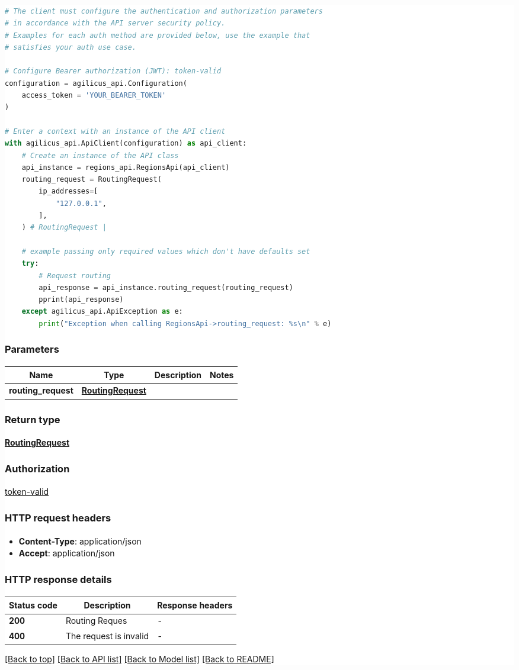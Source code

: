 ```python
# The client must configure the authentication and authorization parameters
# in accordance with the API server security policy.
# Examples for each auth method are provided below, use the example that
# satisfies your auth use case.

# Configure Bearer authorization (JWT): token-valid
configuration = agilicus_api.Configuration(
    access_token = 'YOUR_BEARER_TOKEN'
)

# Enter a context with an instance of the API client
with agilicus_api.ApiClient(configuration) as api_client:
    # Create an instance of the API class
    api_instance = regions_api.RegionsApi(api_client)
    routing_request = RoutingRequest(
        ip_addresses=[
            "127.0.0.1",
        ],
    ) # RoutingRequest | 

    # example passing only required values which don't have defaults set
    try:
        # Request routing
        api_response = api_instance.routing_request(routing_request)
        pprint(api_response)
    except agilicus_api.ApiException as e:
        print("Exception when calling RegionsApi->routing_request: %s\n" % e)
```


### Parameters

Name | Type | Description  | Notes
------------- | ------------- | ------------- | -------------
 **routing_request** | [**RoutingRequest**](RoutingRequest.md)|  |

### Return type

[**RoutingRequest**](RoutingRequest.md)

### Authorization

[token-valid](../README.md#token-valid)

### HTTP request headers

 - **Content-Type**: application/json
 - **Accept**: application/json


### HTTP response details
| Status code | Description | Response headers |
|-------------|-------------|------------------|
**200** | Routing Reques |  -  |
**400** | The request is invalid |  -  |

[[Back to top]](#) [[Back to API list]](../README.md#documentation-for-api-endpoints) [[Back to Model list]](../README.md#documentation-for-models) [[Back to README]](../README.md)

